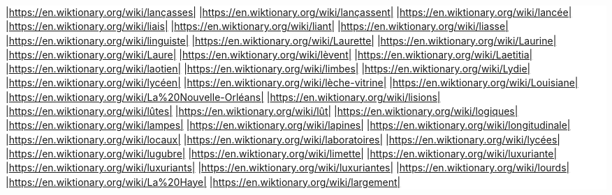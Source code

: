 |https://en.wiktionary.org/wiki/lançasses|
|https://en.wiktionary.org/wiki/lançassent|
|https://en.wiktionary.org/wiki/lancée|
|https://en.wiktionary.org/wiki/liais|
|https://en.wiktionary.org/wiki/liant|
|https://en.wiktionary.org/wiki/liasse|
|https://en.wiktionary.org/wiki/linguiste|
|https://en.wiktionary.org/wiki/Laurette|
|https://en.wiktionary.org/wiki/Laurine|
|https://en.wiktionary.org/wiki/Laure|
|https://en.wiktionary.org/wiki/lèvent|
|https://en.wiktionary.org/wiki/Laetitia|
|https://en.wiktionary.org/wiki/laotien|
|https://en.wiktionary.org/wiki/limbes|
|https://en.wiktionary.org/wiki/Lydie|
|https://en.wiktionary.org/wiki/lycéen|
|https://en.wiktionary.org/wiki/lèche-vitrine|
|https://en.wiktionary.org/wiki/Louisiane|
|https://en.wiktionary.org/wiki/La%20Nouvelle-Orléans|
|https://en.wiktionary.org/wiki/lisions|
|https://en.wiktionary.org/wiki/lûtes|
|https://en.wiktionary.org/wiki/lût|
|https://en.wiktionary.org/wiki/logiques|
|https://en.wiktionary.org/wiki/lampes|
|https://en.wiktionary.org/wiki/lapines|
|https://en.wiktionary.org/wiki/longitudinale|
|https://en.wiktionary.org/wiki/locaux|
|https://en.wiktionary.org/wiki/laboratoires|
|https://en.wiktionary.org/wiki/lycées|
|https://en.wiktionary.org/wiki/lugubre|
|https://en.wiktionary.org/wiki/limette|
|https://en.wiktionary.org/wiki/luxuriante|
|https://en.wiktionary.org/wiki/luxuriants|
|https://en.wiktionary.org/wiki/luxuriantes|
|https://en.wiktionary.org/wiki/lourds|
|https://en.wiktionary.org/wiki/La%20Haye|
|https://en.wiktionary.org/wiki/largement|